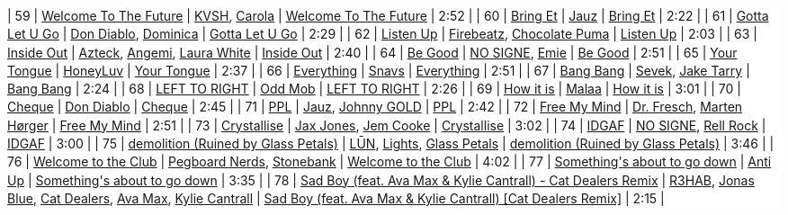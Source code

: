 | 59 | [Welcome To The Future](https://open.spotify.com/track/6rwKmp46Ssl0D9VDVaGKVo) | [KVSH](https://open.spotify.com/artist/2uGKgNuq7MnKksXiSO6HjB), [Carola](https://open.spotify.com/artist/1ms2l3rB6iHHxtPvR9kxgW) | [Welcome To The Future](https://open.spotify.com/album/5Ynhd8mwNNB1ULBRMYRpKb) | 2:52 |
| 60 | [Bring Et](https://open.spotify.com/track/1Vh2puNQGk1IpIjZoxoOYz) | [Jauz](https://open.spotify.com/artist/5ttgIeUVka6FLyi00Uu5h8) | [Bring Et](https://open.spotify.com/album/3IHvGKgpzLkRtErVAxD6hk) | 2:22 |
| 61 | [Gotta Let U Go](https://open.spotify.com/track/4Vq7Yn4AyMqIll2Xh5waNl) | [Don Diablo](https://open.spotify.com/artist/1l2ekx5skC4gJH8djERwh1), [Dominica](https://open.spotify.com/artist/6bETcPKjsI4UE4ZMHtcZCh) | [Gotta Let U Go](https://open.spotify.com/album/7ju3PeAUzEAJciTPBNKGMp) | 2:29 |
| 62 | [Listen Up](https://open.spotify.com/track/0qYS0cbvf7Ey5Hb0Af9pt3) | [Firebeatz](https://open.spotify.com/artist/53YSn9tHwGJ6bq5P0gGoYo), [Chocolate Puma](https://open.spotify.com/artist/5Aw0IGM5JS3FuTgtRsDWGA) | [Listen Up](https://open.spotify.com/album/4LwxOAjsdpro1lF8gfw1yN) | 2:03 |
| 63 | [Inside Out](https://open.spotify.com/track/2CwHctWzU9Woi5C5ZC5m38) | [Azteck](https://open.spotify.com/artist/13NpuESz6tlK819yBs0PuS), [Angemi](https://open.spotify.com/artist/3q5DAsSH8efMqNxjxbdpGx), [Laura White](https://open.spotify.com/artist/4eWvHAcWh3Hq6DYJ9K3mD4) | [Inside Out](https://open.spotify.com/album/31uJRIZULUZVh9xEz1bgBH) | 2:40 |
| 64 | [Be Good](https://open.spotify.com/track/5AZLFrMsM9URNM77tqxdNZ) | [NO SIGNE](https://open.spotify.com/artist/1DoFYfnZ1zTlWU9ZGJLNuX), [Emie](https://open.spotify.com/artist/7vMDKdgSZ2Scn4uzFdTDyZ) | [Be Good](https://open.spotify.com/album/2ryWx4gB4evXAKlIIFwup4) | 2:51 |
| 65 | [Your Tongue](https://open.spotify.com/track/00WQxluVREF12JZkKWvio4) | [HoneyLuv](https://open.spotify.com/artist/1sl3gVNz3Nxd4poA8f76sl) | [Your Tongue](https://open.spotify.com/album/6UKVwQpP25N2sMC37kN8Hz) | 2:37 |
| 66 | [Everything](https://open.spotify.com/track/4cljSFYLNYsspWUIicitiY) | [Snavs](https://open.spotify.com/artist/4xFadP7L1YVwVSjDDfjKjM) | [Everything](https://open.spotify.com/album/7AOtgsmGadJQFuJgHNkhG2) | 2:51 |
| 67 | [Bang Bang](https://open.spotify.com/track/4IC1c5WgaeW1k3kAB7VMTH) | [Sevek](https://open.spotify.com/artist/0aOIluXr131XqrXFwFCFGT), [Jake Tarry](https://open.spotify.com/artist/7qIllFUqzpSFXfdcwQlP7r) | [Bang Bang](https://open.spotify.com/album/5C0wNtxNy0dMhY7mfX6mYJ) | 2:24 |
| 68 | [LEFT TO RIGHT](https://open.spotify.com/track/2IyT4A7X7QYMAhEK6etsi3) | [Odd Mob](https://open.spotify.com/artist/4qLwtWhlhyAoQ4S9mSrDW9) | [LEFT TO RIGHT](https://open.spotify.com/album/4H59uwAu61DMDtHwZxAhy3) | 2:26 |
| 69 | [How it is](https://open.spotify.com/track/7HQEKWXO8oGMvnGSvhRK4j) | [Malaa](https://open.spotify.com/artist/7w1eTNePApzDk8XtgykCPS) | [How it is](https://open.spotify.com/album/2DjP7cXRnwyry7ji5iVYcc) | 3:01 |
| 70 | [Cheque](https://open.spotify.com/track/1CE0qHhs1ptJg01dGROO2c) | [Don Diablo](https://open.spotify.com/artist/1l2ekx5skC4gJH8djERwh1) | [Cheque](https://open.spotify.com/album/60wvUC6xVoV8ZXeoW7sP1g) | 2:45 |
| 71 | [PPL](https://open.spotify.com/track/3d3rarz1eXjs8BPGKoFNYQ) | [Jauz](https://open.spotify.com/artist/5ttgIeUVka6FLyi00Uu5h8), [Johnny GOLD](https://open.spotify.com/artist/42s6z4jFABqd0XFJHyma3p) | [PPL](https://open.spotify.com/album/0iLCnQIjG3HZA4EVcyqu5q) | 2:42 |
| 72 | [Free My Mind](https://open.spotify.com/track/4mYWE9Agg0hvKuaOaej6vF) | [Dr\. Fresch](https://open.spotify.com/artist/1htHgbGwgCWJBfGiQwcRqC), [Marten Hørger](https://open.spotify.com/artist/0EdUwJSqkMmsH6Agg3G8Ls) | [Free My Mind](https://open.spotify.com/album/2OUYqhPPHwCd9K4u8qO9jU) | 2:51 |
| 73 | [Crystallise](https://open.spotify.com/track/7jJfACKhaxK3kF3bda6AVS) | [Jax Jones](https://open.spotify.com/artist/4Q6nIcaBED8qUel8bBx6Cr), [Jem Cooke](https://open.spotify.com/artist/0AkL5tzM3UsDlWak9E0OwH) | [Crystallise](https://open.spotify.com/album/11faQiUnyNFKWJYpj1HXsK) | 3:02 |
| 74 | [IDGAF](https://open.spotify.com/track/5x2hXRoEDfEF67WvWqoCqY) | [NO SIGNE](https://open.spotify.com/artist/1DoFYfnZ1zTlWU9ZGJLNuX), [Rell Rock](https://open.spotify.com/artist/7C55ODE3QMcBdgc7RtkBgq) | [IDGAF](https://open.spotify.com/album/1zNDh14KDji9oaZ9VYMIJG) | 3:00 |
| 75 | [demolition \(Ruined by Glass Petals\)](https://open.spotify.com/track/5ylMA5GG8VDjcYUGts2QNt) | [LŪN](https://open.spotify.com/artist/44RV4NtG7667JQNtX6iDZc), [Lights](https://open.spotify.com/artist/5pdyjBIaY5o1yOyexGIUc6), [Glass Petals](https://open.spotify.com/artist/0O8f8ea4d3UvxzrJxkYIb0) | [demolition \(Ruined by Glass Petals\)](https://open.spotify.com/album/5CN8SCIeJGzrG8efIbfjgo) | 3:46 |
| 76 | [Welcome to the Club](https://open.spotify.com/track/1BdQIZ9ruEA8FW1Kw45h0Y) | [Pegboard Nerds](https://open.spotify.com/artist/0lLY20XpZ9yDobkbHI7u1y), [Stonebank](https://open.spotify.com/artist/4lC8Q0azW5ij2e1skZo377) | [Welcome to the Club](https://open.spotify.com/album/6OW0DiGRajH1WvL1wPFlhe) | 4:02 |
| 77 | [Something's about to go down](https://open.spotify.com/track/0MmCny6gGuYPM4wT1rqoz3) | [Anti Up](https://open.spotify.com/artist/4UwR1ir6PovnQiwX5jRPvF) | [Something's about to go down](https://open.spotify.com/album/5pBZxgiRxPdcaTCFnac9CK) | 3:35 |
| 78 | [Sad Boy \(feat\. Ava Max & Kylie Cantrall\) \- Cat Dealers Remix](https://open.spotify.com/track/7KewOaneu1MC9RRrky8Oxc) | [R3HAB](https://open.spotify.com/artist/6cEuCEZu7PAE9ZSzLLc2oQ), [Jonas Blue](https://open.spotify.com/artist/1HBjj22wzbscIZ9sEb5dyf), [Cat Dealers](https://open.spotify.com/artist/3q2dSq7VZnj8TmoJUyRm40), [Ava Max](https://open.spotify.com/artist/4npEfmQ6YuiwW1GpUmaq3F), [Kylie Cantrall](https://open.spotify.com/artist/20EGKg0XsxPJ0GRHxfb9LX) | [Sad Boy \(feat\. Ava Max & Kylie Cantrall\) \[Cat Dealers Remix\]](https://open.spotify.com/album/04pL6T3KzbzyT5bKnvQsjl) | 2:15 |